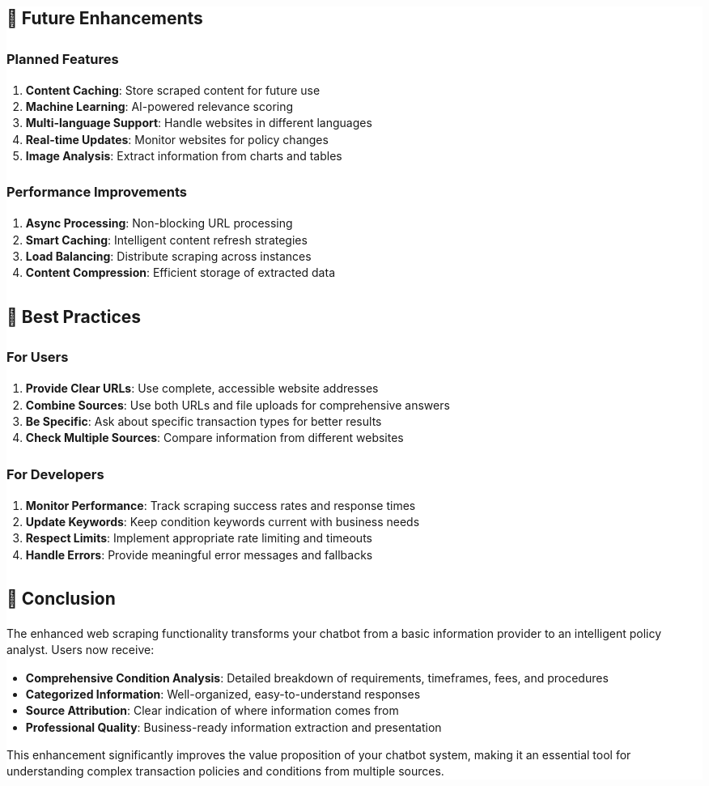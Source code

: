 ## 🔮 **Future Enhancements**

### **Planned Features**
1. **Content Caching**: Store scraped content for future use
2. **Machine Learning**: AI-powered relevance scoring
3. **Multi-language Support**: Handle websites in different languages
4. **Real-time Updates**: Monitor websites for policy changes
5. **Image Analysis**: Extract information from charts and tables

### **Performance Improvements**
1. **Async Processing**: Non-blocking URL processing
2. **Smart Caching**: Intelligent content refresh strategies
3. **Load Balancing**: Distribute scraping across instances
4. **Content Compression**: Efficient storage of extracted data

## 📝 **Best Practices**

### **For Users**
1. **Provide Clear URLs**: Use complete, accessible website addresses
2. **Combine Sources**: Use both URLs and file uploads for comprehensive answers
3. **Be Specific**: Ask about specific transaction types for better results
4. **Check Multiple Sources**: Compare information from different websites

### **For Developers**
1. **Monitor Performance**: Track scraping success rates and response times
2. **Update Keywords**: Keep condition keywords current with business needs
3. **Respect Limits**: Implement appropriate rate limiting and timeouts
4. **Handle Errors**: Provide meaningful error messages and fallbacks

## 🎉 **Conclusion**

The enhanced web scraping functionality transforms your chatbot from a basic information provider to an intelligent policy analyst. Users now receive:

- **Comprehensive Condition Analysis**: Detailed breakdown of requirements, timeframes, fees, and procedures
- **Categorized Information**: Well-organized, easy-to-understand responses
- **Source Attribution**: Clear indication of where information comes from
- **Professional Quality**: Business-ready information extraction and presentation

This enhancement significantly improves the value proposition of your chatbot system, making it an essential tool for understanding complex transaction policies and conditions from multiple sources.
